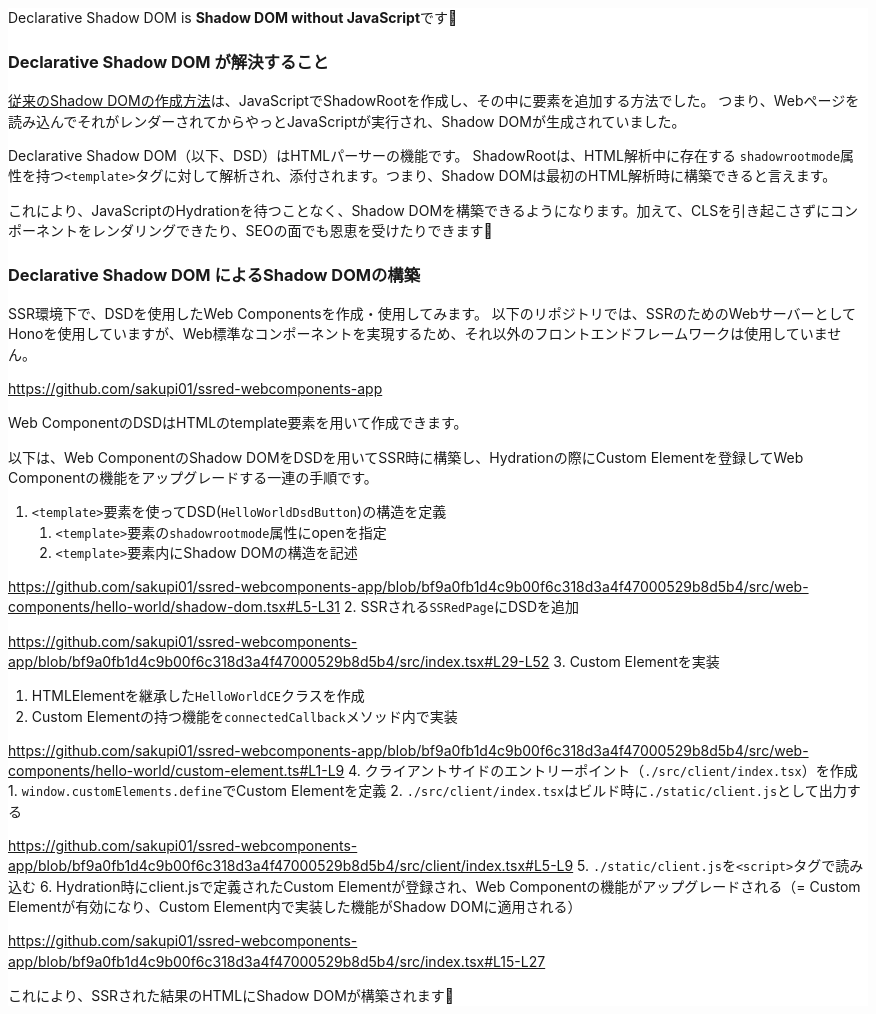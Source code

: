 Declarative Shadow DOM is **Shadow DOM without JavaScript**です🌝

### Declarative Shadow DOM が解決すること

[従来のShadow DOMの作成方法](#shadow-dom-の作成方法)は、JavaScriptでShadowRootを作成し、その中に要素を追加する方法でした。
つまり、Webページを読み込んでそれがレンダーされてからやっとJavaScriptが実行され、Shadow DOMが生成されていました。

Declarative Shadow DOM（以下、DSD）はHTMLパーサーの機能です。
ShadowRootは、HTML解析中に存在する `shadowrootmode`属性を持つ`<template>`タグに対して解析され、添付されます。つまり、Shadow DOMは最初のHTML解析時に構築できると言えます。

これにより、JavaScriptのHydrationを待つことなく、Shadow DOMを構築できるようになります。加えて、CLSを引き起こさずにコンポーネントをレンダリングできたり、SEOの面でも恩恵を受けたりできます🌟

### Declarative Shadow DOM によるShadow DOMの構築

SSR環境下で、DSDを使用したWeb Componentsを作成・使用してみます。
以下のリポジトリでは、SSRのためのWebサーバーとしてHonoを使用していますが、Web標準なコンポーネントを実現するため、それ以外のフロントエンドフレームワークは使用していません。

https://github.com/sakupi01/ssred-webcomponents-app

Web ComponentのDSDはHTMLのtemplate要素を用いて作成できます。

以下は、Web ComponentのShadow DOMをDSDを用いてSSR時に構築し、Hydrationの際にCustom Elementを登録してWeb Componentの機能をアップグレードする一連の手順です。

1. `<template>`要素を使ってDSD(`HelloWorldDsdButton`)の構造を定義
   1. `<template>`要素の`shadowrootmode`属性にopenを指定
   2. `<template>`要素内にShadow DOMの構造を記述

https://github.com/sakupi01/ssred-webcomponents-app/blob/bf9a0fb1d4c9b00f6c318d3a4f47000529b8d5b4/src/web-components/hello-world/shadow-dom.tsx#L5-L31
2. SSRされる`SSRedPage`にDSDを追加

https://github.com/sakupi01/ssred-webcomponents-app/blob/bf9a0fb1d4c9b00f6c318d3a4f47000529b8d5b4/src/index.tsx#L29-L52
3. Custom Elementを実装
   1. HTMLElementを継承した`HelloWorldCE`クラスを作成
   2. Custom Elementの持つ機能を`connectedCallback`メソッド内で実装

https://github.com/sakupi01/ssred-webcomponents-app/blob/bf9a0fb1d4c9b00f6c318d3a4f47000529b8d5b4/src/web-components/hello-world/custom-element.ts#L1-L9
4. クライアントサイドのエントリーポイント（`./src/client/index.tsx`）を作成
    1. `window.customElements.define`でCustom Elementを定義
    2. `./src/client/index.tsx`はビルド時に`./static/client.js`として出力する

https://github.com/sakupi01/ssred-webcomponents-app/blob/bf9a0fb1d4c9b00f6c318d3a4f47000529b8d5b4/src/client/index.tsx#L5-L9
5. `./static/client.js`を`<script>`タグで読み込む
6. Hydration時にclient.jsで定義されたCustom Elementが登録され、Web Componentの機能がアップグレードされる（= Custom Elementが有効になり、Custom Element内で実装した機能がShadow DOMに適用される）

https://github.com/sakupi01/ssred-webcomponents-app/blob/bf9a0fb1d4c9b00f6c318d3a4f47000529b8d5b4/src/index.tsx#L15-L27

これにより、SSRされた結果のHTMLにShadow DOMが構築されます🎉
